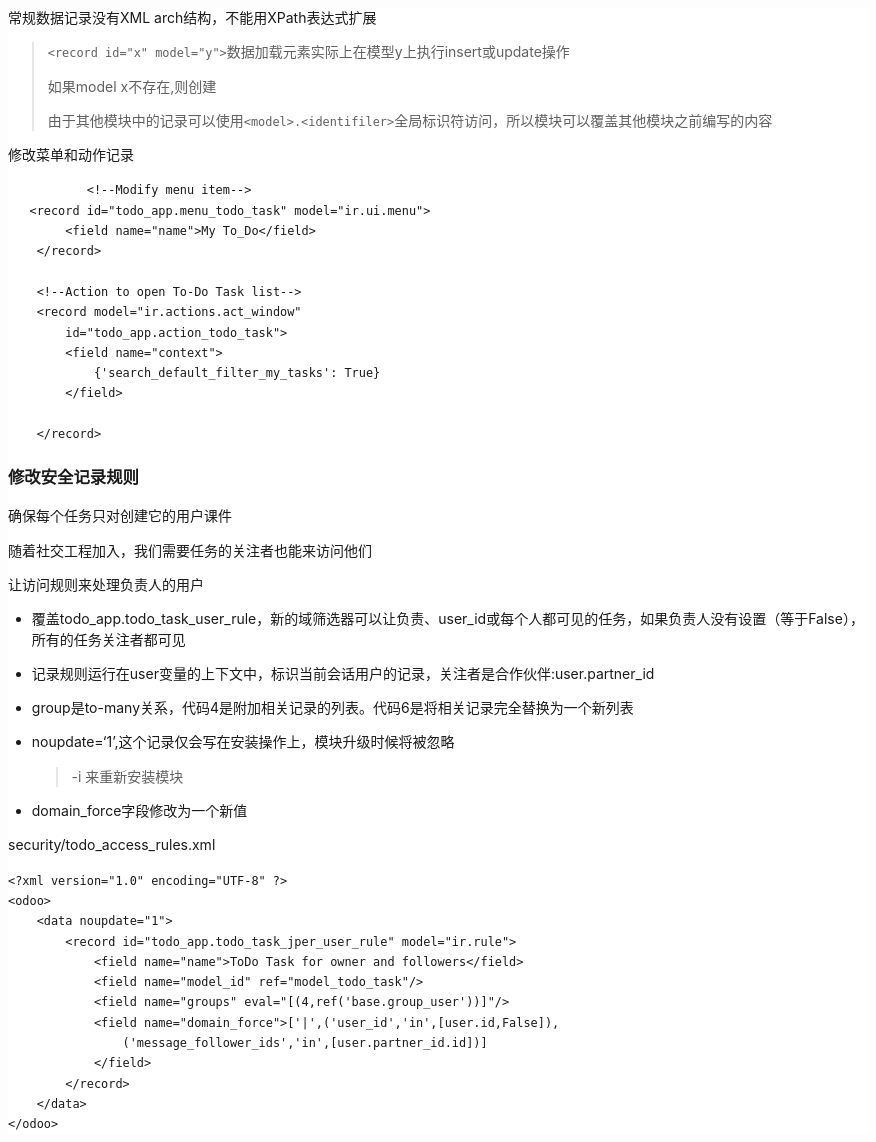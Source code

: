 常规数据记录没有XML arch结构，不能用XPath表达式扩展

> `<record id="x" model="y">`数据加载元素实际上在模型y上执行insert或update操作
>
> 如果model x不存在,则创建
>
> 由于其他模块中的记录可以使用`<model>.<identifiler>`全局标识符访问，所以模块可以覆盖其他模块之前编写的内容

修改菜单和动作记录

```
           <!--Modify menu item-->
   <record id="todo_app.menu_todo_task" model="ir.ui.menu">
        <field name="name">My To_Do</field>
    </record>

    <!--Action to open To-Do Task list-->
    <record model="ir.actions.act_window"
        id="todo_app.action_todo_task">
        <field name="context">
            {'search_default_filter_my_tasks': True}
        </field>

    </record>
```

### 修改安全记录规则

确保每个任务只对创建它的用户课件

随着社交工程加入，我们需要任务的关注者也能来访问他们

让访问规则来处理负责人的用户

- 覆盖todo_app.todo_task_user_rule，新的域筛选器可以让负责、user_id或每个人都可见的任务，如果负责人没有设置（等于False），所有的任务关注者都可见

- 记录规则运行在user变量的上下文中，标识当前会话用户的记录，关注者是合作伙伴:user.partner_id

- group是to-many关系，代码4是附加相关记录的列表。代码6是将相关记录完全替换为一个新列表

- noupdate=‘1’,这个记录仅会写在安装操作上，模块升级时候将被忽略

  > -i  来重新安装模块

- domain_force字段修改为一个新值

security/todo_access_rules.xml

```
<?xml version="1.0" encoding="UTF-8" ?>
<odoo>
    <data noupdate="1">
        <record id="todo_app.todo_task_jper_user_rule" model="ir.rule">
            <field name="name">ToDo Task for owner and followers</field>
            <field name="model_id" ref="model_todo_task"/>
            <field name="groups" eval="[(4,ref('base.group_user'))]"/>
            <field name="domain_force">['|',('user_id','in',[user.id,False]),
                ('message_follower_ids','in',[user.partner_id.id])]
            </field>
        </record>
    </data>
</odoo>
```
